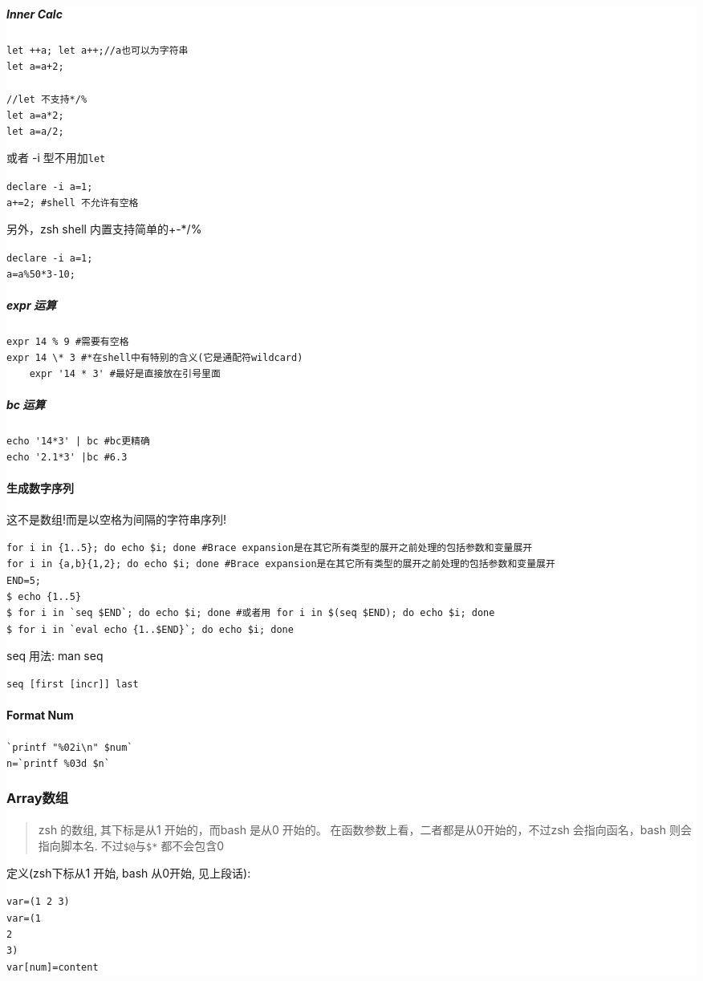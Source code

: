 ##### Inner Calc 

	let ++a; let a++;//a也可以为字符串
	let a=a+2;

	//let 不支持*/%
	let a=a*2;
	let a=a/2;

或者 -i 型不用加`let`

	declare -i a=1;
	a+=2; #shell 不允许有空格

另外，zsh shell 内置支持简单的+-*/%

	declare -i a=1;
	a=a%50*3-10; 

##### expr 运算

    expr 14 % 9 #需要有空格
    expr 14 \* 3 #*在shell中有特别的含义(它是通配符wildcard)
		expr '14 * 3' #最好是直接放在引号里面

##### bc 运算

	echo '14*3' | bc #bc更精确
	echo '2.1*3' |bc #6.3

#### 生成数字序列
这不是数组!而是以空格为间隔的字符串序列!

	for i in {1..5}; do echo $i; done #Brace expansion是在其它所有类型的展开之前处理的包括参数和变量展开
	for i in {a,b}{1,2}; do echo $i; done #Brace expansion是在其它所有类型的展开之前处理的包括参数和变量展开
	END=5;
	$ echo {1..5}
	$ for i in `seq $END`; do echo $i; done #或者用 for i in $(seq $END); do echo $i; done
	$ for i in `eval echo {1..$END}`; do echo $i; done

seq 用法: man seq

	seq [first [incr]] last

#### Format Num

	`printf "%02i\n" $num`
	n=`printf %03d $n`

### Array数组
> zsh 的数组, 其下标是从1 开始的，而bash 是从0 开始的。
> 在函数参数上看，二者都是从0开始的，不过zsh 会指向函名，bash 则会指向脚本名. 不过`$@`与`$*` 都不会包含0

定义(zsh下标从1 开始, bash 从0开始, 见上段话):

	var=(1 2 3)
	var=(1
	2
	3)
	var[num]=content


[TLCL]: http://billie66.github.io/TLCL/book/
[shell manual]: http://manual.51yip.com/shell/
[bash 进阶]:  1